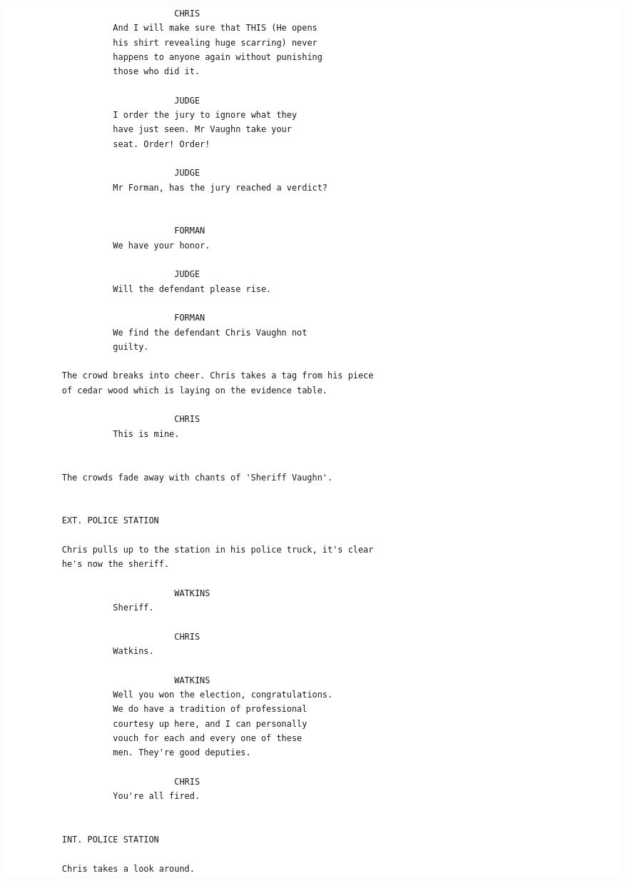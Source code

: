                                      CHRIS
                         And I will make sure that THIS (He opens 
                         his shirt revealing huge scarring) never 
                         happens to anyone again without punishing 
                         those who did it.
 
                                     JUDGE
                         I order the jury to ignore what they 
                         have just seen. Mr Vaughn take your 
                         seat. Order! Order!
 
                                     JUDGE
                         Mr Forman, has the jury reached a verdict?
 
                         
                                     FORMAN
                         We have your honor. 

                                     JUDGE
                         Will the defendant please rise. 

                                     FORMAN
                         We find the defendant Chris Vaughn not 
                         guilty.
 
               The crowd breaks into cheer. Chris takes a tag from his piece 
               of cedar wood which is laying on the evidence table.
 
                                     CHRIS
                         This is mine.

               
               The crowds fade away with chants of 'Sheriff Vaughn'.

               
               EXT. POLICE STATION

               Chris pulls up to the station in his police truck, it's clear 
               he's now the sheriff.
 
                                     WATKINS
                         Sheriff.

                                     CHRIS
                         Watkins.

                                     WATKINS
                         Well you won the election, congratulations. 
                         We do have a tradition of professional 
                         courtesy up here, and I can personally 
                         vouch for each and every one of these 
                         men. They're good deputies.
 
                                     CHRIS
                         You're all fired.

               
               INT. POLICE STATION

               Chris takes a look around.
